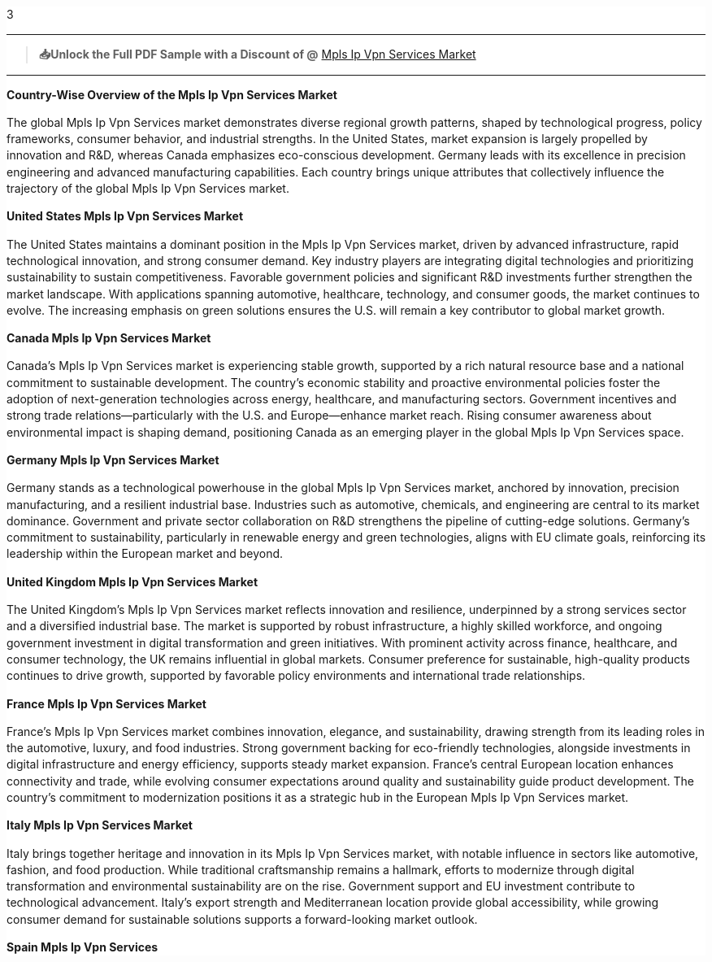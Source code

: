 3</li></ul></p><hr /><blockquote><p><strong>📥Unlock the Full PDF Sample with a Discount of @</strong> <a href="https://www.marketresearchintellect.com/ask-for-discount/?rid=541467&amp;utm_source=Github-April&amp;utm_medium=049">Mpls Ip Vpn Services Market</a></p></blockquote><hr /><p class="" data-start="217" data-end="261"><strong data-start="217" data-end="261">Country-Wise Overview of the Mpls Ip Vpn Services Market</strong></p><p class="" data-start="263" data-end="774">The global Mpls Ip Vpn Services market demonstrates diverse regional growth patterns, shaped by technological progress, policy frameworks, consumer behavior, and industrial strengths. In the United States, market expansion is largely propelled by innovation and R&amp;D, whereas Canada emphasizes eco-conscious development. Germany leads with its excellence in precision engineering and advanced manufacturing capabilities. Each country brings unique attributes that collectively influence the trajectory of the global Mpls Ip Vpn Services market.</p><p class="" data-start="776" data-end="1421"><strong data-start="776" data-end="805">United States Mpls Ip Vpn Services Market</strong></p><p class="" data-start="776" data-end="1421">The United States maintains a dominant position in the Mpls Ip Vpn Services market, driven by advanced infrastructure, rapid technological innovation, and strong consumer demand. Key industry players are integrating digital technologies and prioritizing sustainability to sustain competitiveness. Favorable government policies and significant R&amp;D investments further strengthen the market landscape. With applications spanning automotive, healthcare, technology, and consumer goods, the market continues to evolve. The increasing emphasis on green solutions ensures the U.S. will remain a key contributor to global market growth.</p><p class="" data-start="1423" data-end="2019"><strong data-start="1423" data-end="1445">Canada Mpls Ip Vpn Services Market</strong></p><p class="" data-start="1423" data-end="2019">Canada&rsquo;s Mpls Ip Vpn Services market is experiencing stable growth, supported by a rich natural resource base and a national commitment to sustainable development. The country&rsquo;s economic stability and proactive environmental policies foster the adoption of next-generation technologies across energy, healthcare, and manufacturing sectors. Government incentives and strong trade relations&mdash;particularly with the U.S. and Europe&mdash;enhance market reach. Rising consumer awareness about environmental impact is shaping demand, positioning Canada as an emerging player in the global Mpls Ip Vpn Services space.</p><p class="" data-start="2021" data-end="2591"><strong data-start="2021" data-end="2044">Germany Mpls Ip Vpn Services Market</strong></p><p class="" data-start="2021" data-end="2591">Germany stands as a technological powerhouse in the global Mpls Ip Vpn Services market, anchored by innovation, precision manufacturing, and a resilient industrial base. Industries such as automotive, chemicals, and engineering are central to its market dominance. Government and private sector collaboration on R&amp;D strengthens the pipeline of cutting-edge solutions. Germany&rsquo;s commitment to sustainability, particularly in renewable energy and green technologies, aligns with EU climate goals, reinforcing its leadership within the European market and beyond.</p><p class="" data-start="2593" data-end="3221"><strong data-start="2593" data-end="2623">United Kingdom Mpls Ip Vpn Services Market</strong></p><p class="" data-start="2593" data-end="3221">The United Kingdom&rsquo;s Mpls Ip Vpn Services market reflects innovation and resilience, underpinned by a strong services sector and a diversified industrial base. The market is supported by robust infrastructure, a highly skilled workforce, and ongoing government investment in digital transformation and green initiatives. With prominent activity across finance, healthcare, and consumer technology, the UK remains influential in global markets. Consumer preference for sustainable, high-quality products continues to drive growth, supported by favorable policy environments and international trade relationships.</p><p class="" data-start="3223" data-end="3838"><strong data-start="3223" data-end="3245">France Mpls Ip Vpn Services Market</strong></p><p class="" data-start="3223" data-end="3838">France&rsquo;s Mpls Ip Vpn Services market combines innovation, elegance, and sustainability, drawing strength from its leading roles in the automotive, luxury, and food industries. Strong government backing for eco-friendly technologies, alongside investments in digital infrastructure and energy efficiency, supports steady market expansion. France&rsquo;s central European location enhances connectivity and trade, while evolving consumer expectations around quality and sustainability guide product development. The country&rsquo;s commitment to modernization positions it as a strategic hub in the European Mpls Ip Vpn Services market.</p><p class="" data-start="3840" data-end="4422"><strong data-start="3840" data-end="3861">Italy Mpls Ip Vpn Services Market</strong></p><p class="" data-start="3840" data-end="4422">Italy brings together heritage and innovation in its Mpls Ip Vpn Services market, with notable influence in sectors like automotive, fashion, and food production. While traditional craftsmanship remains a hallmark, efforts to modernize through digital transformation and environmental sustainability are on the rise. Government support and EU investment contribute to technological advancement. Italy&rsquo;s export strength and Mediterranean location provide global accessibility, while growing consumer demand for sustainable solutions supports a forward-looking market outlook.</p><p class="" data-start="4424" data-end="4975"><strong data-start="4424" data-end="4445">Spain Mpls Ip Vpn Services